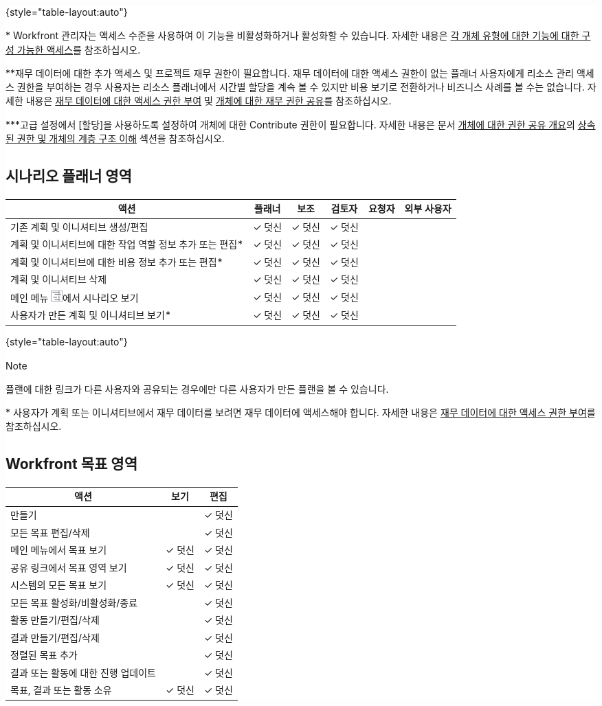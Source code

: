 {style="table-layout:auto"}

&#42; Workfront 관리자는 액세스 수준을 사용하여 이 기능을 비활성화하거나 활성화할 수 있습니다. 자세한 내용은 [각 개체 유형에 대한 기능에 대한 구성 가능한 액세스](../../../administration-and-setup/add-users/access-levels-and-object-permissions/configurable-functionality-in-each-access-level-by-object-type.md)를 참조하십시오.

&#42;&#42;재무 데이터에 대한 추가 액세스 및 프로젝트 재무 권한이 필요합니다. 재무 데이터에 대한 액세스 권한이 없는 플래너 사용자에게 리소스 관리 액세스 권한을 부여하는 경우 사용자는 리소스 플래너에서 시간별 할당을 계속 볼 수 있지만 비용 보기로 전환하거나 비즈니스 사례를 볼 수는 없습니다. 자세한 내용은 [재무 데이터에 대한 액세스 권한 부여](../../../administration-and-setup/add-users/configure-and-grant-access/grant-access-financial.md) 및 [개체에 대한 재무 권한 공유](../../../workfront-basics/grant-and-request-access-to-objects/share-financial-permissions-object.md)를 참조하십시오.

&#42;&#42;&#42;고급 설정에서 [할당]을 사용하도록 설정하여 개체에 대한 Contribute 권한이 필요합니다. 자세한 내용은 문서 [개체에 대한 권한 공유 개요](../../../workfront-basics/grant-and-request-access-to-objects/sharing-permissions-on-objects-overview.md)의 [상속된 권한 및 개체의 계층 구조 이해](../../../workfront-basics/grant-and-request-access-to-objects/sharing-permissions-on-objects-overview.md#sharing-an-object) 섹션을 참조하십시오.

## 시나리오 플래너 영역

| 액션 | 플래너 | 보조 | 검토자 | 요청자 | 외부 사용자 |
|---|---|---|---|---|---|
| 기존 계획 및 이니셔티브 생성/편집 | ✓ 덧신 | ✓ 덧신 | ✓ 덧신 |   |   |
| 계획 및 이니셔티브에 대한 작업 역할 정보 추가 또는 편집&#42; | ✓ 덧신 | ✓ 덧신 | ✓ 덧신 |   |   |
| 계획 및 이니셔티브에 대한 비용 정보 추가 또는 편집&#42; | ✓ 덧신 | ✓ 덧신 | ✓ 덧신 |   |   |
| 계획 및 이니셔티브 삭제 | ✓ 덧신 | ✓ 덧신 | ✓ 덧신 |   |   |
| 메인 메뉴 ![](assets/esp-icon-in-main-menu.png)에서 시나리오 보기 | ✓ 덧신 | ✓ 덧신 | ✓ 덧신 | |   |
| 사용자가 만든 계획 및 이니셔티브 보기&#42; | ✓ 덧신 | ✓ 덧신 | ✓ 덧신 |   |   |

{style="table-layout:auto"}

>[!NOTE]
>
>플랜에 대한 링크가 다른 사용자와 공유되는 경우에만 다른 사용자가 만든 플랜을 볼 수 있습니다.

&#42; 사용자가 계획 또는 이니셔티브에서 재무 데이터를 보려면 재무 데이터에 액세스해야 합니다. 자세한 내용은 [재무 데이터에 대한 액세스 권한 부여](../../../administration-and-setup/add-users/configure-and-grant-access/grant-access-financial.md)를 참조하십시오.

## Workfront 목표 영역

| 액션 | 보기 | 편집 |
|---|---|---|
| 만들기 |   | ✓ 덧신 |
| 모든 목표 편집/삭제 |   | ✓ 덧신 |
| 메인 메뉴에서 목표 보기 | ✓ 덧신 | ✓ 덧신 |
| 공유 링크에서 목표 영역 보기 | ✓ 덧신 | ✓ 덧신 |
| 시스템의 모든 목표 보기 | ✓ 덧신 | ✓ 덧신 |
| 모든 목표 활성화/비활성화/종료 |   | ✓ 덧신 |
| 활동 만들기/편집/삭제 |   | ✓ 덧신 |
| 결과 만들기/편집/삭제 |   | ✓ 덧신 |
| 정렬된 목표 추가 |   | ✓ 덧신 |
| 결과 또는 활동에 대한 진행 업데이트 |   | ✓ 덧신 |
| 목표, 결과 또는 활동 소유 | ✓ 덧신 | ✓ 덧신 |